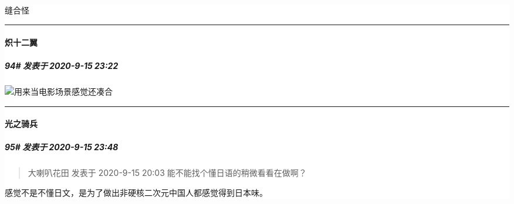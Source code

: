 
缝合怪







-----

####  炽十二翼  
##### 94#       发表于 2020-9-15 23:22



<img src="https://static.saraba1st.com/image/smiley/face2017/001.png" referrerpolicy="no-referrer">用来当电影场景感觉还凑合







-----

####  光之骑兵  
##### 95#       发表于 2020-9-15 23:48



<blockquote>大喇叭花田 发表于 2020-9-15 20:03
能不能找个懂日语的稍微看看在做啊？</blockquote>
感觉不是不懂日文，是为了做出非硬核二次元中国人都感觉得到日本味。





                                              